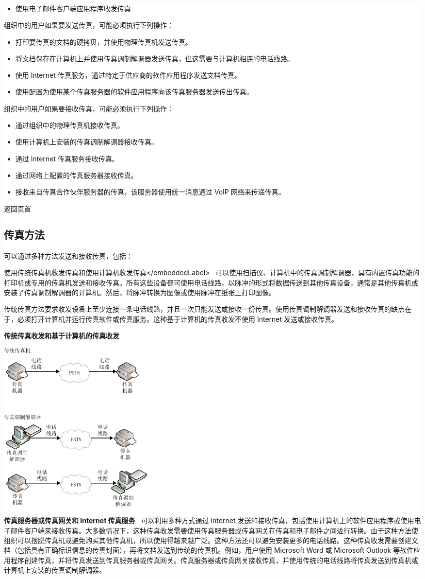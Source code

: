   - 使用电子邮件客户端应用程序收发传真

组织中的用户如果要发送传真，可能必须执行下列操作：

  - 打印要传真的文档的硬拷贝，并使用物理传真机发送传真。

  - 将文档保存在计算机上并使用传真调制解调器发送传真，但这需要与计算机相连的电话线路。

  - 使用 Internet 传真服务，通过特定于供应商的软件应用程序发送文档传真。

  - 使用配置为使用某个传真服务器的软件应用程序向该传真服务器发送传出传真。

组织中的用户如果要接收传真，可能必须执行下列操作：

  - 通过组织中的物理传真机接收传真。

  - 使用计算机上安装的传真调制解调器接收传真。

  - 通过 Internet 传真服务接收传真。

  - 通过网络上配置的传真服务器接收传真。

  - 接收来自传真合作伙伴服务器的传真，该服务器使用统一消息通过 VoIP 网络来传递传真。

返回页首

## 传真方法

可以通过多种方法发送和接收传真，包括：

使用传统传真机收发传真和使用计算机收发传真\</embeddedLabel\>   可以使用扫描仪、计算机中的传真调制解调器、具有内置传真功能的打印机或专用的传真机发送和接收传真。所有这些设备都可使用电话线路，以脉冲的形式将数据传送到其他传真设备，通常是其他传真机或安装了传真调制解调器的计算机。然后，将脉冲转换为图像或使用脉冲在纸张上打印图像。

传统传真方法要求收发设备上至少连接一条电话线路，并且一次只能发送或接收一份传真。使用传真调制解调器发送和接收传真的缺点在于，必须打开计算机并运行传真软件或传真服务。这种基于计算机的传真收发不使用 Internet 发送或接收传真。

**传统传真收发和基于计算机的传真收发**

![传统传真](images/Bb232022.7bdc1cab-9504-4314-a6e0-eccdfe2a9cd6(EXCHG.150).gif "传统传真")

**传真服务器或传真网关和 Internet 传真服务**   可以利用多种方式通过 Internet 发送和接收传真，包括使用计算机上的软件应用程序或使用电子邮件客户端来接收传真。大多数情况下，这种传真收发需要使用传真服务器或传真网关在传真和电子邮件之间进行转换。由于这种方法使组织可以摆脱传真机或避免购买其他传真机，所以使用得越来越广泛。这种方法还可以避免安装更多的电话线路。这种传真收发需要创建文档（包括具有正确标识信息的传真封面），再将文档发送到传统的传真机。例如，用户使用 Microsoft Word 或 Microsoft Outlook 等软件应用程序创建传真，并将传真发送到传真服务器或传真网关。传真服务器或传真网关接收传真，并使用传统的电话线路将传真发送到传真机或计算机上安装的传真调制解调器。
